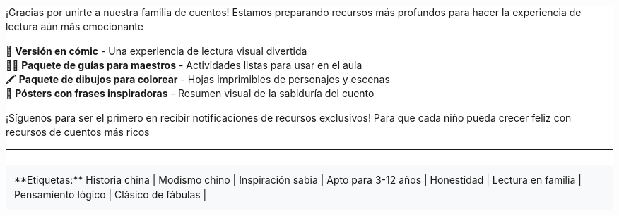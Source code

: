¡Gracias por unirte a nuestra familia de cuentos! Estamos preparando recursos más profundos para hacer la experiencia de lectura aún más emocionante

🎨 **Versión en cómic** - Una experiencia de lectura visual divertida  
👩‍🏫 **Paquete de guías para maestros** - Actividades listas para usar en el aula  
🖍️ **Paquete de dibujos para colorear** - Hojas imprimibles de personajes y escenas  
💫 **Pósters con frases inspiradoras** - Resumen visual de la sabiduría del cuento

¡Síguenos para ser el primero en recibir notificaciones de recursos exclusivos! Para que cada niño pueda crecer feliz con recursos de cuentos más ricos

</div>

---

<div style="background: #f8f9fa; padding: 12px; border-radius: 8px; margin: 1.5rem 0; text-align: left;">
**Etiquetas:** Historia china | Modismo chino | Inspiración sabia | Apto para 3-12 años | Honestidad | Lectura en familia | Pensamiento lógico | Clásico de fábulas |
</div>

<style>
.quiz-radio {
  display: none;
}

.quiz-option {
  display: block;
  padding: 10px 15px;
  margin: 5px 0;
  background: #f8f9fa;
  border: 2px solid #dee2e6;
  border-radius: 8px;
  cursor: pointer;
  transition: all 0.3s ease;
}

.quiz-option:hover {
  background: #e9ecef;
  border-color: #adb5bd;
}

.quiz-radio:checked + .quiz-option {
  background: #fff3cd;
  border-color: #ffc107;
}

.quiz-radio:checked + .correct-option {
  background: #d1edff;
  border-color: #4CAF50;
  color: #155724;
}

.quiz-feedback {
  display: none;
  padding: 10px 15px;
  margin: 5px 0 15px 0;
  background: #f8f9fa;
  border-left: 4px solid #6c757d;
  border-radius: 4px;
}
